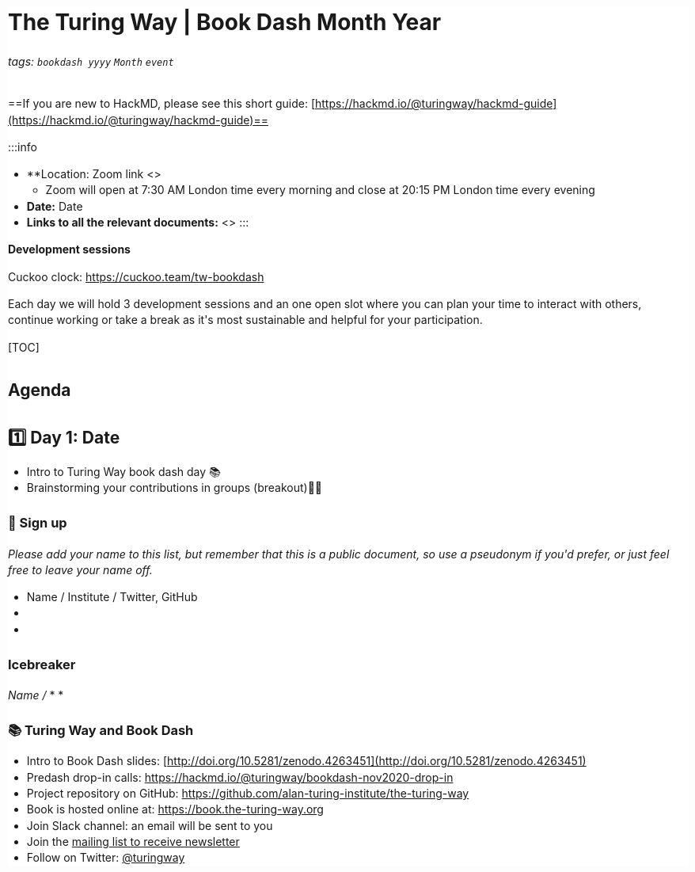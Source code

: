 # The Turing Way | Book Dash Month Year

###### tags: `bookdash yyyy` `Month` `event`

==If you are new to HackMD, please see this short guide: [https://hackmd.io/@turingway/hackmd-guide](https://hackmd.io/@turingway/hackmd-guide)==

:::info
- **Location: Zoom link <>
    - Zoom will open at 7:30 AM London time every morning and close at 20:15 PM London time every evening
- **Date:** Date
- **Links to all the relevant documents:** <>
:::

**Development sessions**

Cuckoo clock: https://cuckoo.team/tw-bookdash

Each day we will hold 3 development sessions and an one open slot where you can plan your time to interact with others, continue working or take a break as it's most sustainable and helpful for your participation.

[TOC]

## Agenda

:one: Day 1: Date
---

- Intro to Turing Way book dash day :books:
- Brainstorming your contributions in groups (breakout):busts_in_silhouette::speech_balloon:

### :wave: Sign up

*Please add your name to this list, but remember that this is a public document, so use a pseudonym if you'd prefer, or just feel free to leave your name off.*

* Name / Institute / Twitter, GitHub
*
*

### Icebreaker

*Name / <Icebreaker question>*
*
*

### :books: Turing Way and Book Dash

* Intro to Book Dash slides: [http://doi.org/10.5281/zenodo.4263451](http://doi.org/10.5281/zenodo.4263451)
* Predash drop-in calls: https://hackmd.io/@turingway/bookdash-nov2020-drop-in
* Project repository on GitHub: https://github.com/alan-turing-institute/the-turing-way
* Book is hosted online at: https://book.the-turing-way.org
* Join Slack channel: an email will be sent to you
* Join the [mailing list to receive newsletter](https://tinyletter.com/TuringWay)
* Follow on Twitter: [@turingway](https://twitter.com/turingway)
